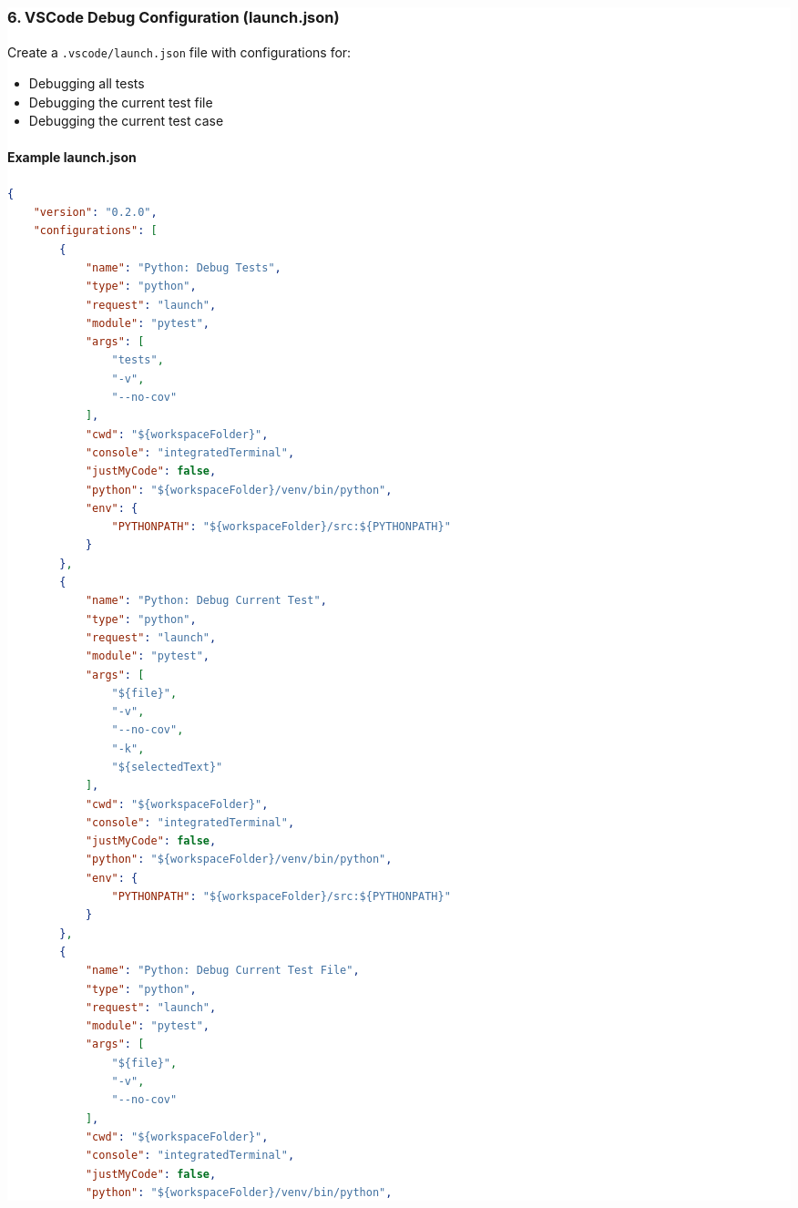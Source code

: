 ### 6. VSCode Debug Configuration (launch.json)
Create a `.vscode/launch.json` file with configurations for:
- Debugging all tests
- Debugging the current test file
- Debugging the current test case

#### Example launch.json
```json
{
    "version": "0.2.0",
    "configurations": [
        {
            "name": "Python: Debug Tests",
            "type": "python",
            "request": "launch",
            "module": "pytest",
            "args": [
                "tests",
                "-v",
                "--no-cov"
            ],
            "cwd": "${workspaceFolder}",
            "console": "integratedTerminal",
            "justMyCode": false,
            "python": "${workspaceFolder}/venv/bin/python",
            "env": {
                "PYTHONPATH": "${workspaceFolder}/src:${PYTHONPATH}"
            }
        },
        {
            "name": "Python: Debug Current Test",
            "type": "python",
            "request": "launch",
            "module": "pytest",
            "args": [
                "${file}",
                "-v",
                "--no-cov",
                "-k",
                "${selectedText}"
            ],
            "cwd": "${workspaceFolder}",
            "console": "integratedTerminal",
            "justMyCode": false,
            "python": "${workspaceFolder}/venv/bin/python",
            "env": {
                "PYTHONPATH": "${workspaceFolder}/src:${PYTHONPATH}"
            }
        },
        {
            "name": "Python: Debug Current Test File",
            "type": "python",
            "request": "launch",
            "module": "pytest",
            "args": [
                "${file}",
                "-v",
                "--no-cov"
            ],
            "cwd": "${workspaceFolder}",
            "console": "integratedTerminal",
            "justMyCode": false,
            "python": "${workspaceFolder}/venv/bin/python",
```